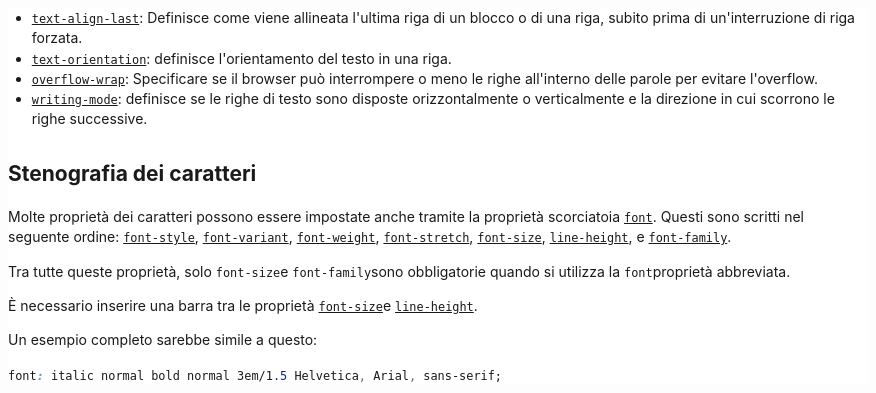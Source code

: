 - [`text-align-last`](https://developer.mozilla.org/en-US/docs/Web/CSS/text-align-last): Definisce come viene allineata l'ultima riga di un blocco o di una riga, subito prima di un'interruzione di riga forzata.
- [`text-orientation`](https://developer.mozilla.org/en-US/docs/Web/CSS/text-orientation): definisce l'orientamento del testo in una riga.
- [`overflow-wrap`](https://developer.mozilla.org/en-US/docs/Web/CSS/overflow-wrap): Specificare se il browser può interrompere o meno le righe all'interno delle parole per evitare l'overflow.
- [`writing-mode`](https://developer.mozilla.org/en-US/docs/Web/CSS/writing-mode): definisce se le righe di testo sono disposte orizzontalmente o verticalmente e la direzione in cui scorrono le righe successive.

## Stenografia dei caratteri

Molte proprietà dei caratteri possono essere impostate anche tramite la proprietà scorciatoia [`font`](https://developer.mozilla.org/en-US/docs/Web/CSS/font). Questi sono scritti nel seguente ordine: [`font-style`](https://developer.mozilla.org/en-US/docs/Web/CSS/font-style), [`font-variant`](https://developer.mozilla.org/en-US/docs/Web/CSS/font-variant), [`font-weight`](https://developer.mozilla.org/en-US/docs/Web/CSS/font-weight), [`font-stretch`](https://developer.mozilla.org/en-US/docs/Web/CSS/font-stretch), [`font-size`](https://developer.mozilla.org/en-US/docs/Web/CSS/font-size), [`line-height`](https://developer.mozilla.org/en-US/docs/Web/CSS/line-height), e [`font-family`](https://developer.mozilla.org/en-US/docs/Web/CSS/font-family).

Tra tutte queste proprietà, solo `font-size`e `font-family`sono obbligatorie quando si utilizza la `font`proprietà abbreviata.

È necessario inserire una barra tra le proprietà [`font-size`](https://developer.mozilla.org/en-US/docs/Web/CSS/font-size)e [`line-height`](https://developer.mozilla.org/en-US/docs/Web/CSS/line-height).

Un esempio completo sarebbe simile a questo:

```css
font: italic normal bold normal 3em/1.5 Helvetica, Arial, sans-serif;
```


